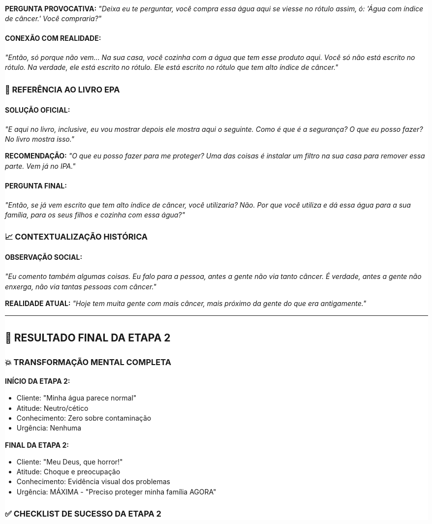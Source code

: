 **PERGUNTA PROVOCATIVA:**
*"Deixa eu te perguntar, você compra essa água aqui se viesse no rótulo assim, ó: 'Água com índice de câncer.' Você compraria?"*

#### **CONEXÃO COM REALIDADE:**
*"Então, só porque não vem... Na sua casa, você cozinha com a água que tem esse produto aqui. Você só não está escrito no rótulo. Na verdade, ele está escrito no rótulo. Ele está escrito no rótulo que tem alto índice de câncer."*

### **📖 REFERÊNCIA AO LIVRO EPA**

#### **SOLUÇÃO OFICIAL:**
*"E aqui no livro, inclusive, eu vou mostrar depois ele mostra aqui o seguinte. Como é que é a segurança? O que eu posso fazer? No livro mostra isso."*

**RECOMENDAÇÃO:**
*"O que eu posso fazer para me proteger? Uma das coisas é instalar um filtro na sua casa para remover essa parte. Vem já no IPA."*

#### **PERGUNTA FINAL:**
*"Então, se já vem escrito que tem alto índice de câncer, você utilizaria? Não. Por que você utiliza e dá essa água para a sua família, para os seus filhos e cozinha com essa água?"*

### **📈 CONTEXTUALIZAÇÃO HISTÓRICA**

#### **OBSERVAÇÃO SOCIAL:**
*"Eu comento também algumas coisas. Eu falo para a pessoa, antes a gente não via tanto câncer. É verdade, antes a gente não enxerga, não via tantas pessoas com câncer."*

**REALIDADE ATUAL:**
*"Hoje tem muita gente com mais câncer, mais próximo da gente do que era antigamente."*

---

## **🎯 RESULTADO FINAL DA ETAPA 2**

### **💥 TRANSFORMAÇÃO MENTAL COMPLETA**

**INÍCIO DA ETAPA 2:**
- Cliente: "Minha água parece normal"
- Atitude: Neutro/cético
- Conhecimento: Zero sobre contaminação
- Urgência: Nenhuma

**FINAL DA ETAPA 2:**
- Cliente: "Meu Deus, que horror!"
- Atitude: Choque e preocupação
- Conhecimento: Evidência visual dos problemas
- Urgência: MÁXIMA - "Preciso proteger minha família AGORA"

### **✅ CHECKLIST DE SUCESSO DA ETAPA 2**
